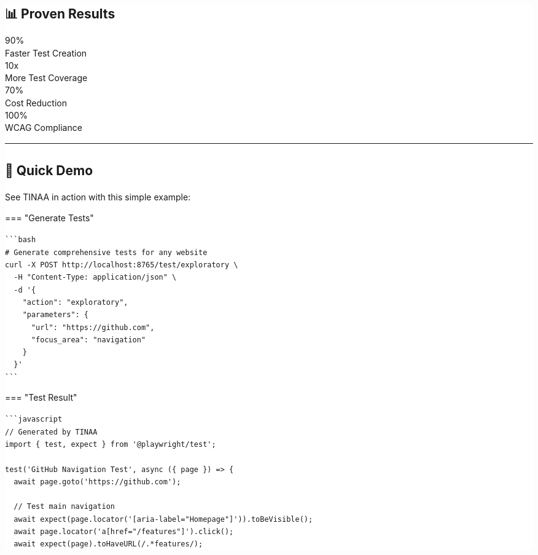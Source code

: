 ## 📊 Proven Results

<div class="stats-grid">
  <div class="stat-card">
    <div class="stat-value">90%</div>
    <div class="stat-label">Faster Test Creation</div>
  </div>
  <div class="stat-card">
    <div class="stat-value">10x</div>
    <div class="stat-label">More Test Coverage</div>
  </div>
  <div class="stat-card">
    <div class="stat-value">70%</div>
    <div class="stat-label">Cost Reduction</div>
  </div>
  <div class="stat-card">
    <div class="stat-value">100%</div>
    <div class="stat-label">WCAG Compliance</div>
  </div>
</div>

---

## 🚀 Quick Demo

See TINAA in action with this simple example:

=== "Generate Tests"

    ```bash
    # Generate comprehensive tests for any website
    curl -X POST http://localhost:8765/test/exploratory \
      -H "Content-Type: application/json" \
      -d '{
        "action": "exploratory",
        "parameters": {
          "url": "https://github.com",
          "focus_area": "navigation"
        }
      }'
    ```

=== "Test Result"

    ```javascript
    // Generated by TINAA
    import { test, expect } from '@playwright/test';

    test('GitHub Navigation Test', async ({ page }) => {
      await page.goto('https://github.com');
      
      // Test main navigation
      await expect(page.locator('[aria-label="Homepage"]')).toBeVisible();
      await page.locator('a[href="/features"]').click();
      await expect(page).toHaveURL(/.*features/);
      